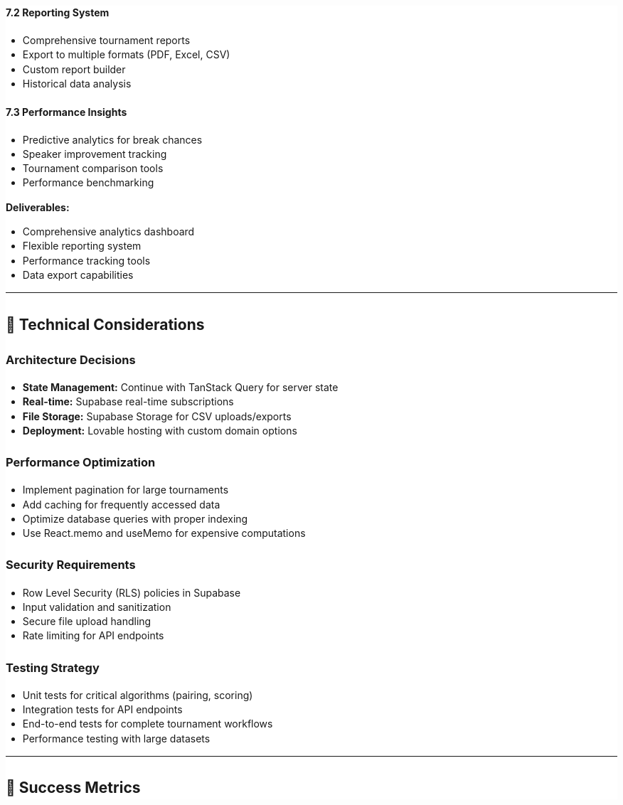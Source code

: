 #### 7.2 Reporting System
- Comprehensive tournament reports
- Export to multiple formats (PDF, Excel, CSV)
- Custom report builder
- Historical data analysis

#### 7.3 Performance Insights
- Predictive analytics for break chances
- Speaker improvement tracking
- Tournament comparison tools
- Performance benchmarking

**Deliverables:**
- Comprehensive analytics dashboard
- Flexible reporting system
- Performance tracking tools
- Data export capabilities

---

## 🔧 Technical Considerations

### Architecture Decisions
- **State Management:** Continue with TanStack Query for server state
- **Real-time:** Supabase real-time subscriptions
- **File Storage:** Supabase Storage for CSV uploads/exports
- **Deployment:** Lovable hosting with custom domain options

### Performance Optimization
- Implement pagination for large tournaments
- Add caching for frequently accessed data
- Optimize database queries with proper indexing
- Use React.memo and useMemo for expensive computations

### Security Requirements
- Row Level Security (RLS) policies in Supabase
- Input validation and sanitization
- Secure file upload handling
- Rate limiting for API endpoints

### Testing Strategy
- Unit tests for critical algorithms (pairing, scoring)
- Integration tests for API endpoints
- End-to-end tests for complete tournament workflows
- Performance testing with large datasets

---

## 🎯 Success Metrics
